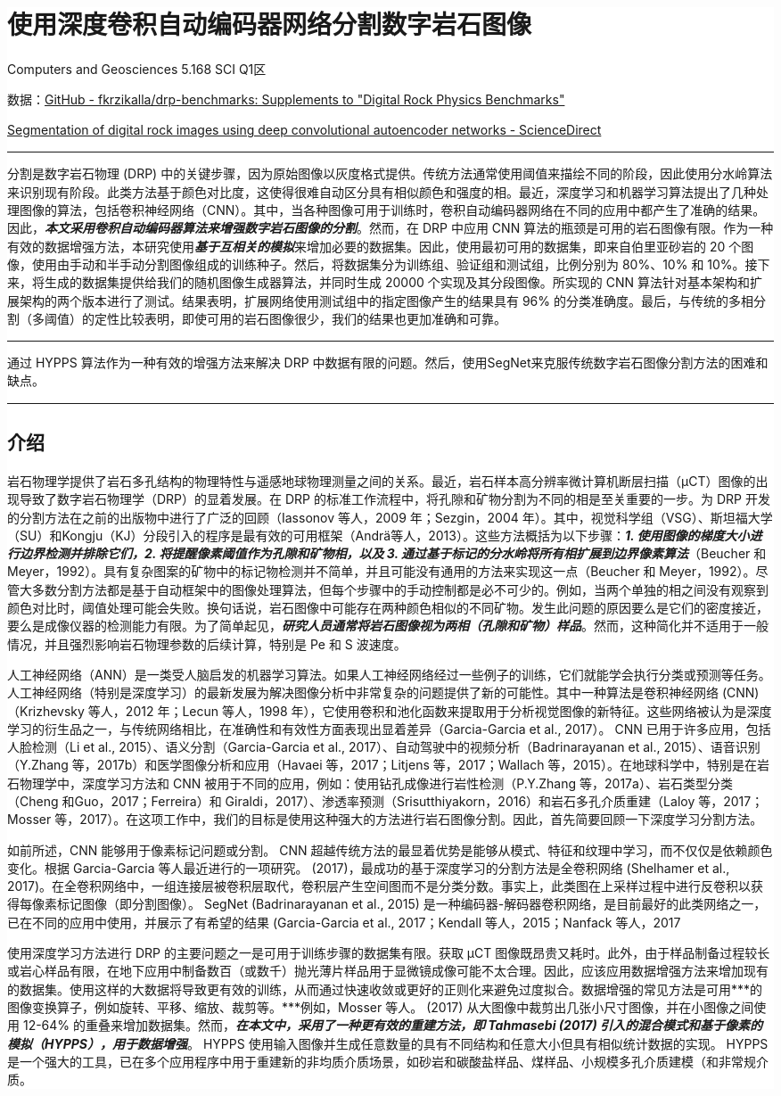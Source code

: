 # 使用深度卷积自动编码器网络分割数字岩石图像

Computers and Geosciences   5.168  SCI Q1区

数据：[GitHub - fkrzikalla/drp-benchmarks: Supplements to &#34;Digital Rock Physics Benchmarks&#34;](https://github.com/fkrzikalla/drp-benchmarks)

[Segmentation of digital rock images using deep convolutional autoencoder networks - ScienceDirect](https://www.sciencedirect.com/science/article/pii/S0098300418303911?via%3Dihub)

---

分割是数字岩石物理 (DRP) 中的关键步骤，因为原始图像以灰度格式提供。传统方法通常使用阈值来描绘不同的阶段，因此使用分水岭算法来识别现有阶段。此类方法基于颜色对比度，这使得很难自动区分具有相似颜色和强度的相。最近，深度学习和机器学习算法提出了几种处理图像的算法，包括卷积神经网络（CNN）。其中，当各种图像可用于训练时，卷积自动编码器网络在不同的应用中都产生了准确的结果。因此，***本文采用卷积自动编码器算法来增强数字岩石图像的分割***。然而，在 DRP 中应用 CNN 算法的瓶颈是可用的岩石图像有限。作为一种有效的数据增强方法，本研究使用***基于互相关的模拟***来增加必要的数据集。因此，使用最初可用的数据集，即来自伯里亚砂岩的 20 个图像，使用由手动和半手动分割图像组成的训练种子。然后，将数据集分为训练组、验证组和测试组，比例分别为 80%、10% 和 10%。接下来，将生成的数据集提供给我们的随机图像生成器算法，并同时生成 20000 个实现及其分段图像。所实现的 CNN 算法针对基本架构和扩展架构的两个版本进行了测试。结果表明，扩展网络使用测试组中的指定图像产生的结果具有 96% 的分类准确度。最后，与传统的多相分割（多阈值）的定性比较表明，即使可用的岩石图像很少，我们的结果也更加准确和可靠。

---

通过 HYPPS 算法作为一种有效的增强方法来解决 DRP 中数据有限的问题。然后，使用SegNet来克服传统数字岩石图像分割方法的困难和缺点。

---

## 介绍

岩石物理学提供了岩石多孔结构的物理特性与遥感地球物理测量之间的关系。最近，岩石样本高分辨率微计算机断层扫描（μCT）图像的出现导致了数字岩石物理学（DRP）的显着发展。在 DRP 的标准工作流程中，将孔隙和矿物分割为不同的相是至关重要的一步。为 DRP 开发的分割方法在之前的出版物中进行了广泛的回顾（Iassonov 等人，2009 年；Sezgin，2004 年）。其中，视觉科学组（VSG）、斯坦福大学（SU）和Kongju（KJ）分段引入的程序是最有效的可用框架（Andrä等人，2013）。这些方法概括为以下步骤：***1. 使用图像的梯度大小进行边界检测并排除它们，2. 将提醒像素阈值作为孔隙和矿物相，以及 3. 通过基于标记的分水岭将所有相扩展到边界像素算法***（Beucher 和 Meyer，1992）。具有复杂图案的矿物中的标记物检测并不简单，并且可能没有通用的方法来实现这一点（Beucher 和 Meyer，1992）。尽管大多数分割方法都是基于自动框架中的图像处理算法，但每个步骤中的手动控制都是必不可少的。例如，当两个单独的相之间没有观察到颜色对比时，阈值处理可能会失败。换句话说，岩石图像中可能存在两种颜色相似的不同矿物。发生此问题的原因要么是它们的密度接近，要么是成像仪器的检测能力有限。为了简单起见，***研究人员通常将岩石图像视为两相（孔隙和矿物）样品***。然而，这种简化并不适用于一般情况，并且强烈影响岩石物理参数的后续计算，特别是 Pe 和 S 波速度。

人工神经网络（ANN）是一类受人脑启发的机器学习算法。如果人工神经网络经过一些例子的训练，它们就能学会执行分类或预测等任务。人工神经网络（特别是深度学习）的最新发展为解决图像分析中非常复杂的问题提供了新的可能性。其中一种算法是卷积神经网络 (CNN)（Krizhevsky 等人，2012 年；Lecun 等人，1998 年），它使用卷积和池化函数来提取用于分析视觉图像的新特征。这些网络被认为是深度学习的衍生品之一，与传统网络相比，在准确性和有效性方面表现出显着差异（Garcia-Garcia et al., 2017）。 CNN 已用于许多应用，包括人脸检测（Li et al., 2015）、语义分割（Garcia-Garcia et al., 2017）、自动驾驶中的视频分析（Badrinarayanan et al., 2015）、语音识别（Y.Zhang 等，2017b）和医学图像分析和应用（Havaei 等，2017；Litjens 等，2017；Wallach 等，2015）。在地球科学中，特别是在岩石物理学中，深度学习方法和 CNN 被用于不同的应用，例如：使用钻孔成像进行岩性检测（P.Y.Zhang 等，2017a）、岩石类型分类（Cheng 和Guo，2017；Ferreira）和 Giraldi，2017）、渗透率预测（Srisutthiyakorn，2016）和岩石多孔介质重建（Laloy 等，2017；Mosser 等，2017）。在这项工作中，我们的目标是使用这种强大的方法进行岩石图像分割。因此，首先简要回顾一下深度学习分割方法。

如前所述，CNN 能够用于像素标记问题或分割。 CNN 超越传统方法的最显着优势是能够从模式、特征和纹理中学习，而不仅仅是依赖颜色变化。根据 Garcia-Garcia 等人最近进行的一项研究。 (2017)，最成功的基于深度学习的分割方法是全卷积网络 (Shelhamer et al., 2017)。在全卷积网络中，一组连接层被卷积层取代，卷积层产生空间图而不是分类分数。事实上，此类图在上采样过程中进行反卷积以获得每像素标记图像（即分割图像）。 SegNet (Badrinarayanan et al., 2015) 是一种编码器-解码器卷积网络，是目前最好的此类网络之一，已在不同的应用中使用，并展示了有希望的结果 (Garcia-Garcia et al., 2017；Kendall 等人，2015；Nanfack 等人，2017

使用深度学习方法进行 DRP 的主要问题之一是可用于训练步骤的数据集有限。获取 μCT 图像既昂贵又耗时。此外，由于样品制备过程较长或岩心样品有限，在地下应用中制备数百（或数千）抛光薄片样品用于显微镜成像可能不太合理。因此，应该应用数据增强方法来增加现有的数据集。使用这样的大数据将导致更有效的训练，从而通过快速收敛或更好的正则化来避免过度拟合。数据增强的常见方法是可用***的图像变换算子，例如旋转、平移、缩放、裁剪等。***例如，Mosser 等人。 (2017) 从大图像中裁剪出几张小尺寸图像，并在小图像之间使用 12-64% 的重叠来增加数据集。然而，***在本文中，采用了一种更有效的重建方法，即 Tahmasebi (2017) 引入的混合模式和基于像素的模拟（HYPPS），用于数据增强***。 HYPPS 使用输入图像并生成任意数量的具有不同结构和任意大小但具有相似统计数据的实现。 HYPPS 是一个强大的工具，已在多个应用程序中用于重建新的非均质介质场景，如砂岩和碳酸盐样品、煤样品、小规模多孔介质建模（和非常规介质。
